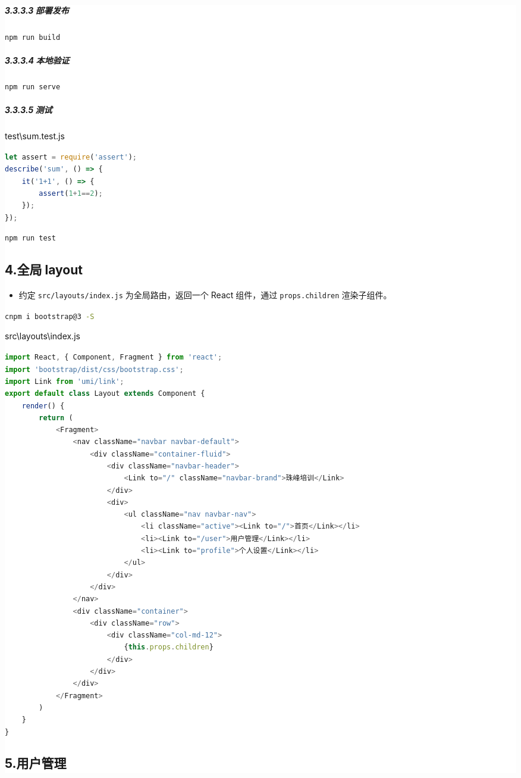##### 3.3.3.3 部署发布
```sh
npm run build
```
##### 3.3.3.4 本地验证
```sh
npm run serve
```
##### 3.3.3.5 测试
test\sum.test.js
```js
let assert = require('assert');
describe('sum', () => {
    it('1+1', () => {
        assert(1+1==2);
    });
});
```
```sh
npm run test
```
## 4.全局 layout
- 约定 `src/layouts/index.js` 为全局路由，返回一个 React 组件，通过 `props.children` 渲染子组件。
```sh
cnpm i bootstrap@3 -S
```
src\layouts\index.js
```js
import React, { Component, Fragment } from 'react';
import 'bootstrap/dist/css/bootstrap.css';
import Link from 'umi/link';
export default class Layout extends Component {
    render() {
        return (
            <Fragment>
                <nav className="navbar navbar-default">
                    <div className="container-fluid">
                        <div className="navbar-header">
                            <Link to="/" className="navbar-brand">珠峰培训</Link>
                        </div>
                        <div>
                            <ul className="nav navbar-nav">
                                <li className="active"><Link to="/">首页</Link></li>
                                <li><Link to="/user">用户管理</Link></li>
                                <li><Link to="profile">个人设置</Link></li>
                            </ul>
                        </div>
                    </div>
                </nav>
                <div className="container">
                    <div className="row">
                        <div className="col-md-12">
                            {this.props.children}
                        </div>
                    </div>
                </div>
            </Fragment>
        )
    }
}
```
## 5.用户管理